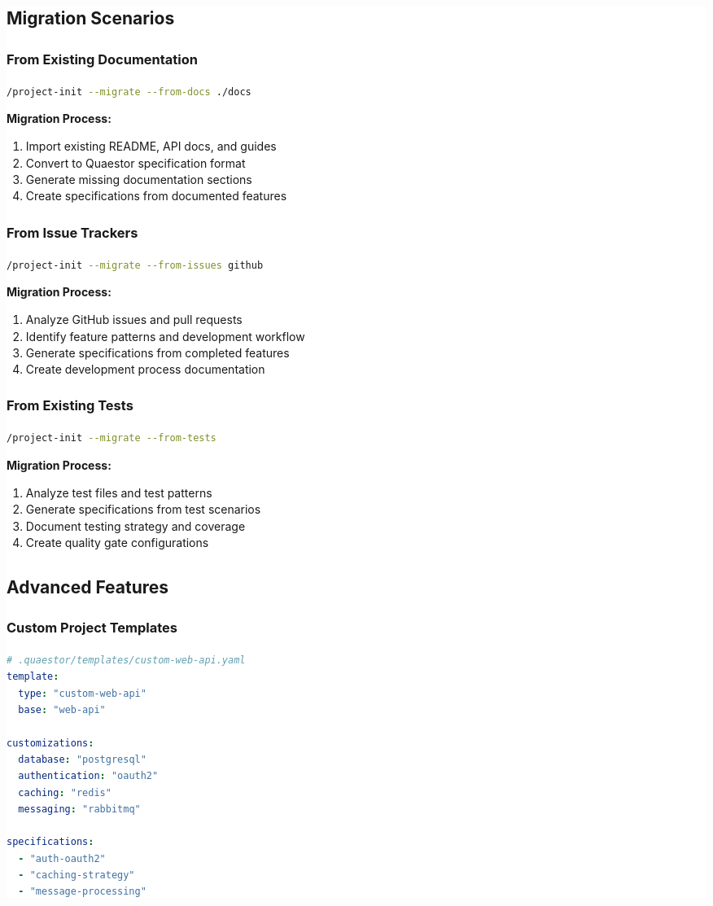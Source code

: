 ## Migration Scenarios

### From Existing Documentation
```bash
/project-init --migrate --from-docs ./docs
```

**Migration Process:**
1. Import existing README, API docs, and guides
2. Convert to Quaestor specification format
3. Generate missing documentation sections
4. Create specifications from documented features

### From Issue Trackers
```bash
/project-init --migrate --from-issues github
```

**Migration Process:**
1. Analyze GitHub issues and pull requests
2. Identify feature patterns and development workflow  
3. Generate specifications from completed features
4. Create development process documentation

### From Existing Tests
```bash
/project-init --migrate --from-tests
```

**Migration Process:**
1. Analyze test files and test patterns
2. Generate specifications from test scenarios
3. Document testing strategy and coverage
4. Create quality gate configurations

## Advanced Features

### Custom Project Templates
```yaml
# .quaestor/templates/custom-web-api.yaml
template:
  type: "custom-web-api"
  base: "web-api"
  
customizations:
  database: "postgresql"
  authentication: "oauth2"
  caching: "redis"
  messaging: "rabbitmq"
  
specifications:
  - "auth-oauth2"
  - "caching-strategy" 
  - "message-processing"
```
